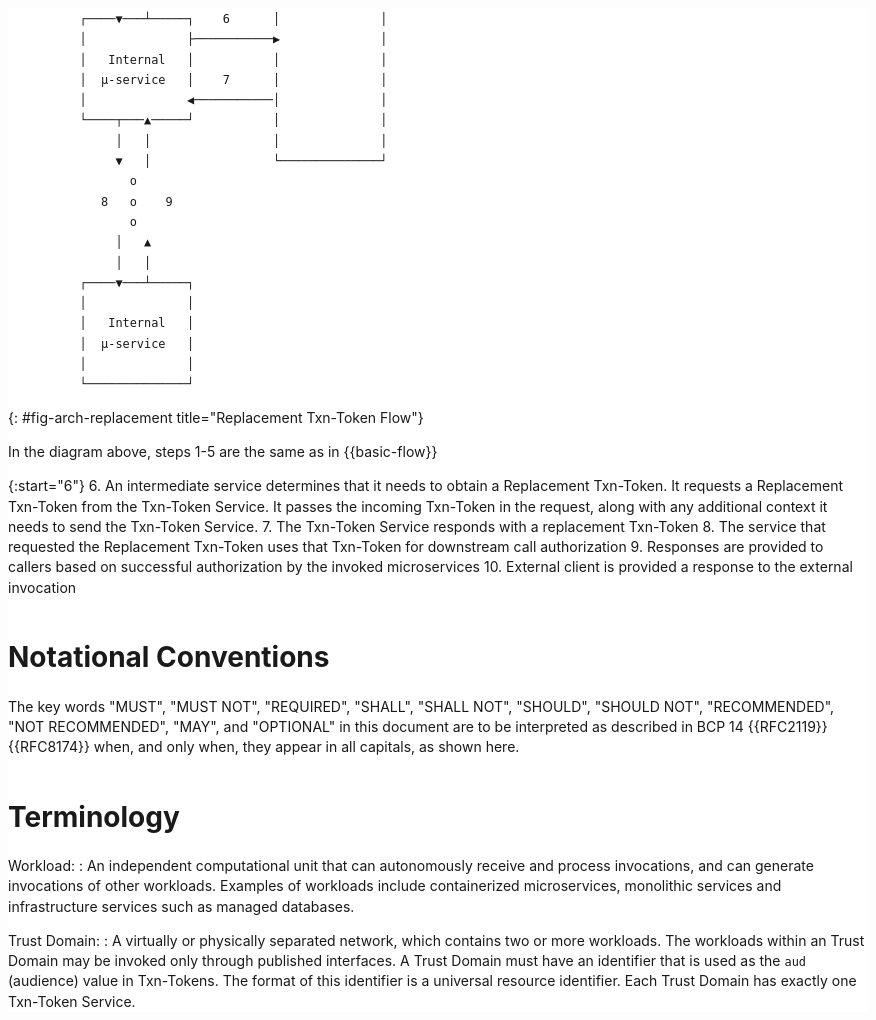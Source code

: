 ~~~ ascii-art
          ┌────▼───┴─────┐    6      │              │
          │              ├───────────▶              │
          │   Internal   │           │              │
          │  µ-service   │    7      │              │
          │              ◀───────────│              │
          └────┬───▲─────┘           │              │
               │   │                 │              │
               ▼   │                 └──────────────┘
                 o                                   
             8   o    9                              
                 o                                   
               │   ▲                                 
               │   │                                 
          ┌────▼───┴─────┐                           
          │              │                           
          │   Internal   │                           
          │  µ-service   │                           
          │              │                           
          └──────────────┘                           
~~~
{: #fig-arch-replacement title="Replacement Txn-Token Flow"}

In the diagram above, steps 1-5 are the same as in {{basic-flow}}

{:start="6"}
6. An intermediate service determines that it needs to obtain a Replacement Txn-Token. It requests a Replacement Txn-Token from the Txn-Token Service. It passes the incoming Txn-Token in the request, along with any additional context it needs to send the Txn-Token Service.
7. The Txn-Token Service responds with a replacement Txn-Token
8. The service that requested the Replacement Txn-Token uses that Txn-Token for downstream call authorization
9. Responses are provided to callers based on successful authorization by the invoked microservices
10. External client is provided a response to the external invocation

# Notational Conventions

The key words "MUST", "MUST NOT", "REQUIRED", "SHALL", "SHALL
NOT", "SHOULD", "SHOULD NOT", "RECOMMENDED", "NOT RECOMMENDED",
"MAY", and "OPTIONAL" in this document are to be interpreted as
described in BCP 14 {{RFC2119}} {{RFC8174}} when, and only when,
they appear in all capitals, as shown here.

# Terminology

Workload:
: An independent computational unit that can autonomously receive and process invocations, and can generate invocations of other workloads. Examples of workloads include containerized microservices, monolithic services and infrastructure services such as managed databases.

Trust Domain:
: A virtually or physically separated network, which contains two or more workloads. The workloads within an Trust Domain may be invoked only through published interfaces. A Trust Domain must have an identifier that is used as the `aud` (audience) value in Txn-Tokens. The format of this identifier is a universal resource identifier. Each Trust Domain has exactly one Txn-Token Service.
